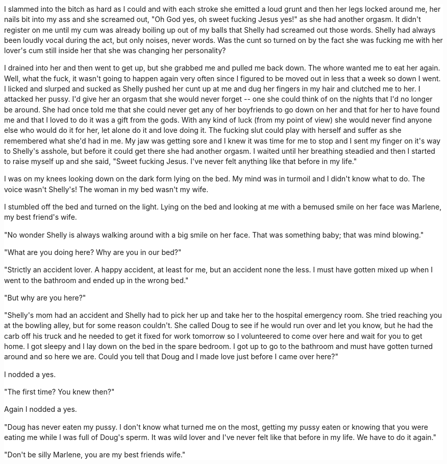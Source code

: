 I slammed into the bitch as hard as I could and with each stroke she emitted a loud grunt and then her legs locked around me, her nails bit into my ass and she screamed out, "Oh God yes, oh sweet fucking Jesus yes!" as she had another orgasm. It didn't register on me until my cum was already boiling up out of my balls that Shelly had screamed out those words. Shelly had always been loudly vocal during the act, but only noises, never words. Was the cunt so turned on by the fact she was fucking me with her lover's cum still inside her that she was changing her personality? 

I drained into her and then went to get up, but she grabbed me and pulled me back down. The whore wanted me to eat her again. Well, what the fuck, it wasn't going to happen again very often since I figured to be moved out in less that a week so down I went. I licked and slurped and sucked as Shelly pushed her cunt up at me and dug her fingers in my hair and clutched me to her. I attacked her pussy. I'd give her an orgasm that she would never forget -- one she could think of on the nights that I'd no longer be around. She had once told me that she could never get any of her boyfriends to go down on her and that for her to have found me and that I loved to do it was a gift from the gods. With any kind of luck (from my point of view) she would never find anyone else who would do it for her, let alone do it and love doing it. The fucking slut could play with herself and suffer as she remembered what she'd had in me. My jaw was getting sore and I knew it was time for me to stop and I sent my finger on it's way to Shelly's asshole, but before it could get there she had another orgasm. I waited until her breathing steadied and then I started to raise myself up and she said, "Sweet fucking Jesus. I've never felt anything like that before in my life." 

I was on my knees looking down on the dark form lying on the bed. My mind was in turmoil and I didn't know what to do. The voice wasn't Shelly's! The woman in my bed wasn't my wife. 

I stumbled off the bed and turned on the light. Lying on the bed and looking at me with a bemused smile on her face was Marlene, my best friend's wife. 

"No wonder Shelly is always walking around with a big smile on her face. That was something baby; that was mind blowing." 

"What are you doing here? Why are you in our bed?" 

"Strictly an accident lover. A happy accident, at least for me, but an accident none the less. I must have gotten mixed up when I went to the bathroom and ended up in the wrong bed." 

"But why are you here?" 

"Shelly's mom had an accident and Shelly had to pick her up and take her to the hospital emergency room. She tried reaching you at the bowling alley, but for some reason couldn't. She called Doug to see if he would run over and let you know, but he had the carb off his truck and he needed to get it fixed for work tomorrow so I volunteered to come over here and wait for you to get home. I got sleepy and I lay down on the bed in the spare bedroom. I got up to go to the bathroom and must have gotten turned around and so here we are. Could you tell that Doug and I made love just before I came over here?" 

I nodded a yes. 

"The first time? You knew then?" 

Again I nodded a yes. 

"Doug has never eaten my pussy. I don't know what turned me on the most, getting my pussy eaten or knowing that you were eating me while I was full of Doug's sperm. It was wild lover and I've never felt like that before in my life. We have to do it again." 

"Don't be silly Marlene, you are my best friends wife." 
